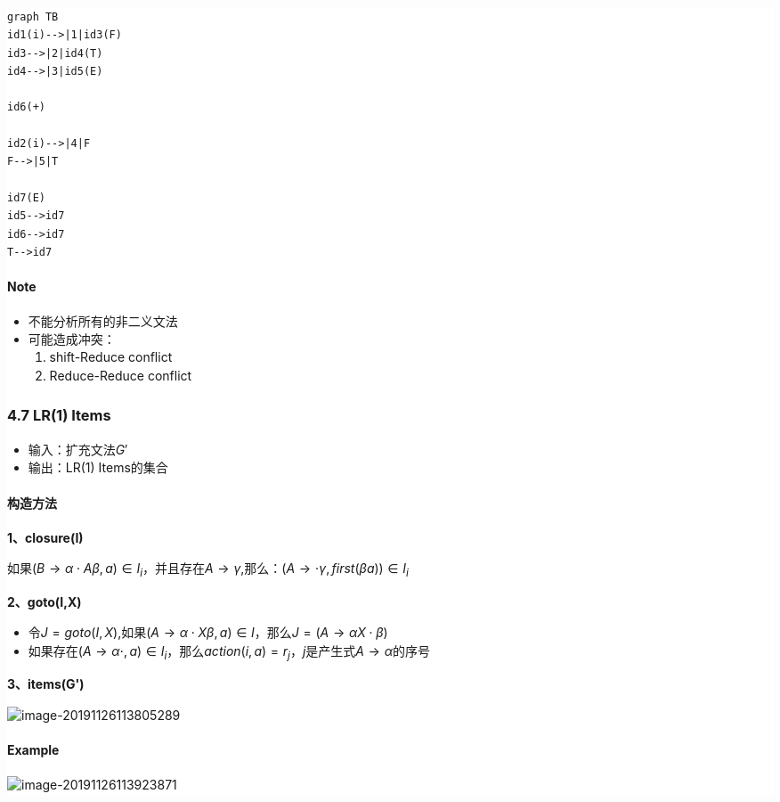```mermaid
graph TB
id1(i)-->|1|id3(F)
id3-->|2|id4(T)
id4-->|3|id5(E)

id6(+)

id2(i)-->|4|F
F-->|5|T

id7(E)
id5-->id7
id6-->id7
T-->id7
```

#### Note

- 不能分析所有的非二义文法
- 可能造成冲突：
  1. shift-Reduce conflict
  2. Reduce-Reduce conflict



### 4.7 LR(1) Items

- 输入：扩充文法$G'$
- 输出：LR(1) Items的集合



#### 构造方法

**1、closure(I)**

如果$(B\to \alpha\cdot A\beta,a)\in I_i$，并且存在$A\to\gamma$,那么：$(A\to\cdot\gamma,first(\beta a))\in I_i$



**2、goto(I,X)**

- 令$J=goto(I,X)$,如果$(A\to\alpha\cdot X\beta,a)\in I$，那么$J=(A\to \alpha X\cdot\beta)$
- 如果存在$(A\to \alpha\cdot,a)\in I_i$，那么$action(i,a)=r_j$，$j$是产生式$A\to \alpha$的序号



**3、items(G')**

![image-20191126113805289](C:\Users\杨士伟\AppData\Roaming\Typora\typora-user-images\image-20191126113805289.png)



#### Example

![image-20191126113923871](C:\Users\杨士伟\AppData\Roaming\Typora\typora-user-images\image-20191126113923871.png)
